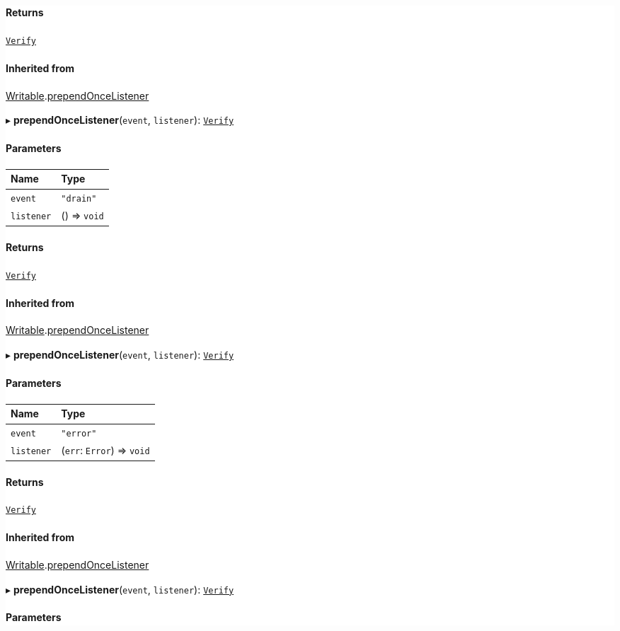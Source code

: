 #### Returns

[`Verify`](https://github.com/oven-sh/bun-types/blob/master/api-docs/classes/crypto_.Verify.md)

#### Inherited from

[Writable](https://github.com/oven-sh/bun-types/blob/master/api-docs/classes/stream_.Writable.md).[prependOnceListener](https://github.com/oven-sh/bun-types/blob/master/api-docs/classes/stream_.Writable.md#prependoncelistener)

▸ **prependOnceListener**(`event`, `listener`): [`Verify`](https://github.com/oven-sh/bun-types/blob/master/api-docs/classes/crypto_.Verify.md)

#### Parameters

| Name | Type |
| :------ | :------ |
| `event` | ``"drain"`` |
| `listener` | () => `void` |

#### Returns

[`Verify`](https://github.com/oven-sh/bun-types/blob/master/api-docs/classes/crypto_.Verify.md)

#### Inherited from

[Writable](https://github.com/oven-sh/bun-types/blob/master/api-docs/classes/stream_.Writable.md).[prependOnceListener](https://github.com/oven-sh/bun-types/blob/master/api-docs/classes/stream_.Writable.md#prependoncelistener)

▸ **prependOnceListener**(`event`, `listener`): [`Verify`](https://github.com/oven-sh/bun-types/blob/master/api-docs/classes/crypto_.Verify.md)

#### Parameters

| Name | Type |
| :------ | :------ |
| `event` | ``"error"`` |
| `listener` | (`err`: `Error`) => `void` |

#### Returns

[`Verify`](https://github.com/oven-sh/bun-types/blob/master/api-docs/classes/crypto_.Verify.md)

#### Inherited from

[Writable](https://github.com/oven-sh/bun-types/blob/master/api-docs/classes/stream_.Writable.md).[prependOnceListener](https://github.com/oven-sh/bun-types/blob/master/api-docs/classes/stream_.Writable.md#prependoncelistener)

▸ **prependOnceListener**(`event`, `listener`): [`Verify`](https://github.com/oven-sh/bun-types/blob/master/api-docs/classes/crypto_.Verify.md)

#### Parameters
